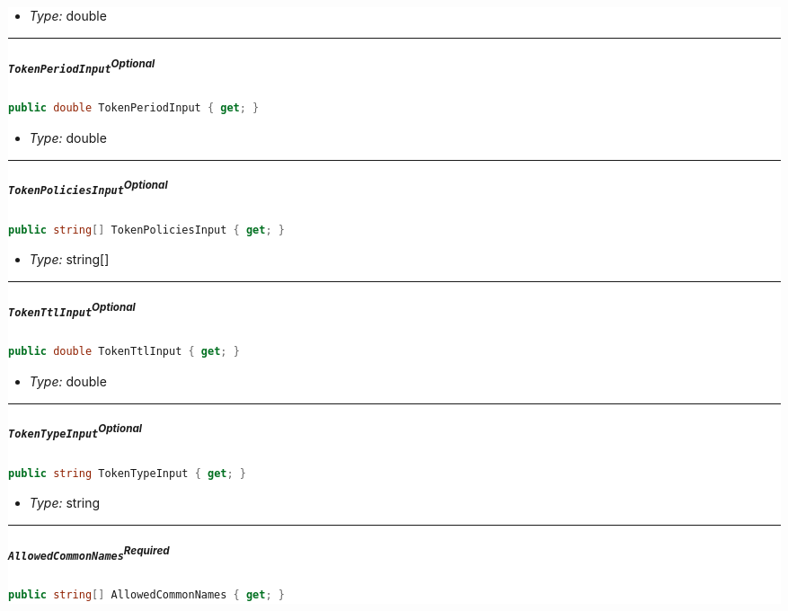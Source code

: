 - *Type:* double

---

##### `TokenPeriodInput`<sup>Optional</sup> <a name="TokenPeriodInput" id="@cdktf/provider-vault.certAuthBackendRole.CertAuthBackendRole.property.tokenPeriodInput"></a>

```csharp
public double TokenPeriodInput { get; }
```

- *Type:* double

---

##### `TokenPoliciesInput`<sup>Optional</sup> <a name="TokenPoliciesInput" id="@cdktf/provider-vault.certAuthBackendRole.CertAuthBackendRole.property.tokenPoliciesInput"></a>

```csharp
public string[] TokenPoliciesInput { get; }
```

- *Type:* string[]

---

##### `TokenTtlInput`<sup>Optional</sup> <a name="TokenTtlInput" id="@cdktf/provider-vault.certAuthBackendRole.CertAuthBackendRole.property.tokenTtlInput"></a>

```csharp
public double TokenTtlInput { get; }
```

- *Type:* double

---

##### `TokenTypeInput`<sup>Optional</sup> <a name="TokenTypeInput" id="@cdktf/provider-vault.certAuthBackendRole.CertAuthBackendRole.property.tokenTypeInput"></a>

```csharp
public string TokenTypeInput { get; }
```

- *Type:* string

---

##### `AllowedCommonNames`<sup>Required</sup> <a name="AllowedCommonNames" id="@cdktf/provider-vault.certAuthBackendRole.CertAuthBackendRole.property.allowedCommonNames"></a>

```csharp
public string[] AllowedCommonNames { get; }
```
